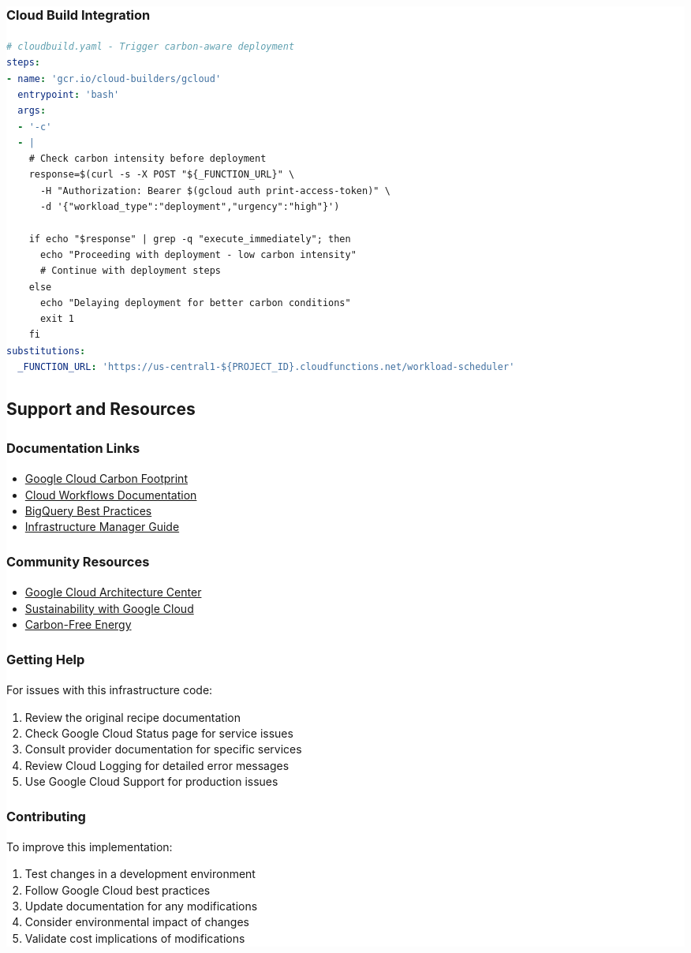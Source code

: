 ### Cloud Build Integration

```yaml
# cloudbuild.yaml - Trigger carbon-aware deployment
steps:
- name: 'gcr.io/cloud-builders/gcloud'
  entrypoint: 'bash'
  args:
  - '-c'
  - |
    # Check carbon intensity before deployment
    response=$(curl -s -X POST "${_FUNCTION_URL}" \
      -H "Authorization: Bearer $(gcloud auth print-access-token)" \
      -d '{"workload_type":"deployment","urgency":"high"}')
    
    if echo "$response" | grep -q "execute_immediately"; then
      echo "Proceeding with deployment - low carbon intensity"
      # Continue with deployment steps
    else
      echo "Delaying deployment for better carbon conditions"
      exit 1
    fi
substitutions:
  _FUNCTION_URL: 'https://us-central1-${PROJECT_ID}.cloudfunctions.net/workload-scheduler'
```

## Support and Resources

### Documentation Links
- [Google Cloud Carbon Footprint](https://cloud.google.com/carbon-footprint/docs)
- [Cloud Workflows Documentation](https://cloud.google.com/workflows/docs)
- [BigQuery Best Practices](https://cloud.google.com/bigquery/docs/best-practices)
- [Infrastructure Manager Guide](https://cloud.google.com/infrastructure-manager/docs)

### Community Resources
- [Google Cloud Architecture Center](https://cloud.google.com/architecture)
- [Sustainability with Google Cloud](https://cloud.google.com/sustainability)
- [Carbon-Free Energy](https://cloud.google.com/sustainability/region-carbon)

### Getting Help
For issues with this infrastructure code:
1. Review the original recipe documentation
2. Check Google Cloud Status page for service issues
3. Consult provider documentation for specific services
4. Review Cloud Logging for detailed error messages
5. Use Google Cloud Support for production issues

### Contributing
To improve this implementation:
1. Test changes in a development environment
2. Follow Google Cloud best practices
3. Update documentation for any modifications
4. Consider environmental impact of changes
5. Validate cost implications of modifications